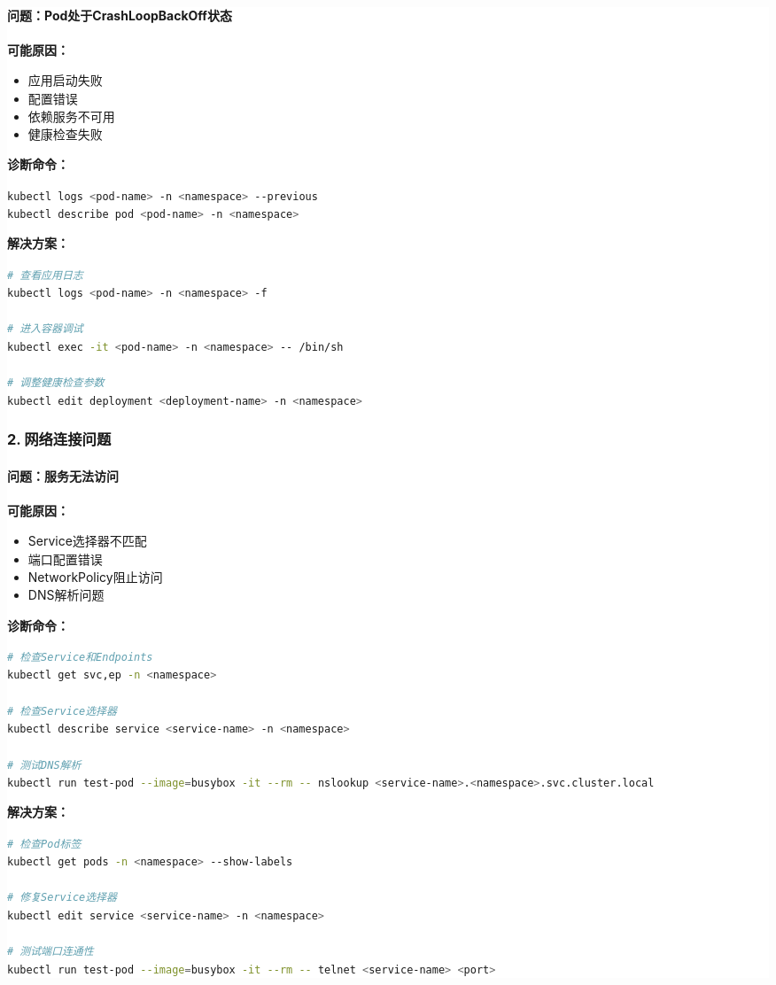 #### 问题：Pod处于CrashLoopBackOff状态

**可能原因：**
- 应用启动失败
- 配置错误
- 依赖服务不可用
- 健康检查失败

**诊断命令：**
```bash
kubectl logs <pod-name> -n <namespace> --previous
kubectl describe pod <pod-name> -n <namespace>
```

**解决方案：**
```bash
# 查看应用日志
kubectl logs <pod-name> -n <namespace> -f

# 进入容器调试
kubectl exec -it <pod-name> -n <namespace> -- /bin/sh

# 调整健康检查参数
kubectl edit deployment <deployment-name> -n <namespace>
```

### 2. 网络连接问题

#### 问题：服务无法访问

**可能原因：**
- Service选择器不匹配
- 端口配置错误
- NetworkPolicy阻止访问
- DNS解析问题

**诊断命令：**
```bash
# 检查Service和Endpoints
kubectl get svc,ep -n <namespace>

# 检查Service选择器
kubectl describe service <service-name> -n <namespace>

# 测试DNS解析
kubectl run test-pod --image=busybox -it --rm -- nslookup <service-name>.<namespace>.svc.cluster.local
```

**解决方案：**
```bash
# 检查Pod标签
kubectl get pods -n <namespace> --show-labels

# 修复Service选择器
kubectl edit service <service-name> -n <namespace>

# 测试端口连通性
kubectl run test-pod --image=busybox -it --rm -- telnet <service-name> <port>
```
